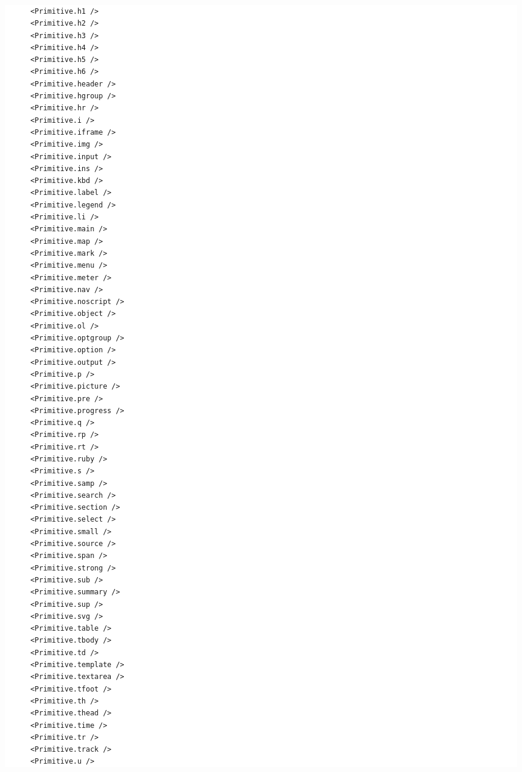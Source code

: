 ```tsx
      <Primitive.h1 />
      <Primitive.h2 />
      <Primitive.h3 />
      <Primitive.h4 />
      <Primitive.h5 />
      <Primitive.h6 />
      <Primitive.header />
      <Primitive.hgroup />
      <Primitive.hr />
      <Primitive.i />
      <Primitive.iframe />
      <Primitive.img />
      <Primitive.input />
      <Primitive.ins />
      <Primitive.kbd />
      <Primitive.label />
      <Primitive.legend />
      <Primitive.li />
      <Primitive.main />
      <Primitive.map />
      <Primitive.mark />
      <Primitive.menu />
      <Primitive.meter />
      <Primitive.nav />
      <Primitive.noscript />
      <Primitive.object />
      <Primitive.ol />
      <Primitive.optgroup />
      <Primitive.option />
      <Primitive.output />
      <Primitive.p />
      <Primitive.picture />
      <Primitive.pre />
      <Primitive.progress />
      <Primitive.q />
      <Primitive.rp />
      <Primitive.rt />
      <Primitive.ruby />
      <Primitive.s />
      <Primitive.samp />
      <Primitive.search />
      <Primitive.section />
      <Primitive.select />
      <Primitive.small />
      <Primitive.source />
      <Primitive.span />
      <Primitive.strong />
      <Primitive.sub />
      <Primitive.summary />
      <Primitive.sup />
      <Primitive.svg />
      <Primitive.table />
      <Primitive.tbody />
      <Primitive.td />
      <Primitive.template />
      <Primitive.textarea />
      <Primitive.tfoot />
      <Primitive.th />
      <Primitive.thead />
      <Primitive.time />
      <Primitive.tr />
      <Primitive.track />
      <Primitive.u />
```